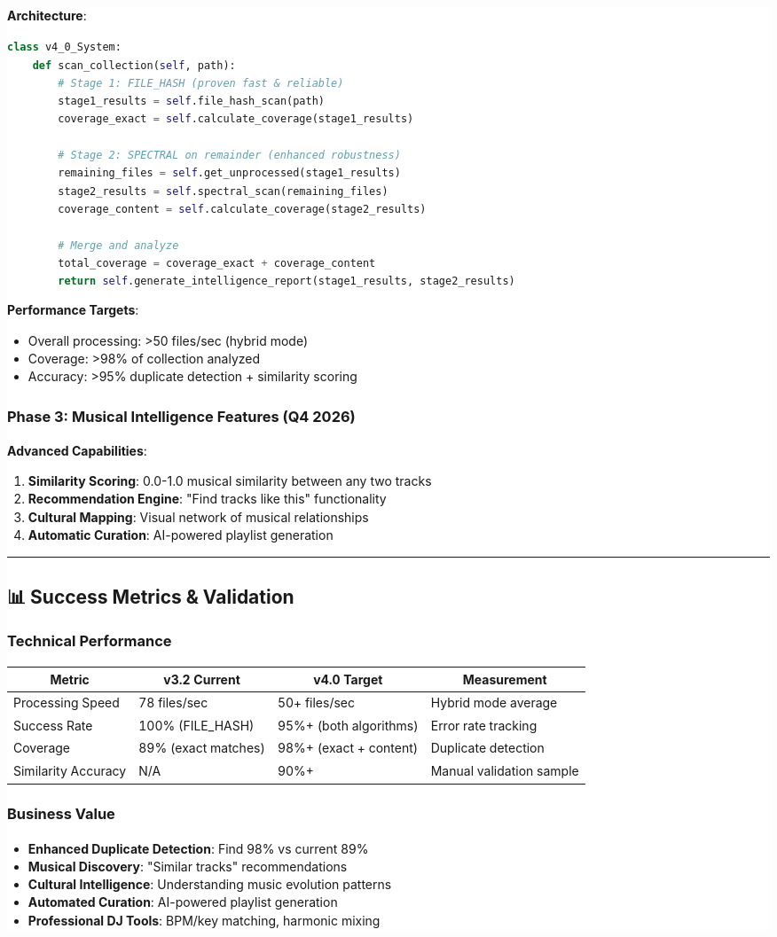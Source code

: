 **Architecture**:
```python
class v4_0_System:
    def scan_collection(self, path):
        # Stage 1: FILE_HASH (proven fast & reliable)
        stage1_results = self.file_hash_scan(path)
        coverage_exact = self.calculate_coverage(stage1_results)
        
        # Stage 2: SPECTRAL on remainder (enhanced robustness)
        remaining_files = self.get_unprocessed(stage1_results) 
        stage2_results = self.spectral_scan(remaining_files)
        coverage_content = self.calculate_coverage(stage2_results)
        
        # Merge and analyze
        total_coverage = coverage_exact + coverage_content
        return self.generate_intelligence_report(stage1_results, stage2_results)
```

**Performance Targets**:
- Overall processing: >50 files/sec (hybrid mode)
- Coverage: >98% of collection analyzed
- Accuracy: >95% duplicate detection + similarity scoring

### Phase 3: Musical Intelligence Features (Q4 2026)

**Advanced Capabilities**:
1. **Similarity Scoring**: 0.0-1.0 musical similarity between any two tracks
2. **Recommendation Engine**: "Find tracks like this" functionality  
3. **Cultural Mapping**: Visual network of musical relationships
4. **Automatic Curation**: AI-powered playlist generation

---

## 📊 Success Metrics & Validation

### Technical Performance
| Metric | v3.2 Current | v4.0 Target | Measurement |
|--------|--------------|-------------|-------------|
| Processing Speed | 78 files/sec | 50+ files/sec | Hybrid mode average |
| Success Rate | 100% (FILE_HASH) | 95%+ (both algorithms) | Error rate tracking |
| Coverage | 89% (exact matches) | 98%+ (exact + content) | Duplicate detection |
| Similarity Accuracy | N/A | 90%+ | Manual validation sample |

### Business Value
- **Enhanced Duplicate Detection**: Find 98% vs current 89%
- **Musical Discovery**: "Similar tracks" recommendations  
- **Cultural Intelligence**: Understanding music evolution patterns
- **Automated Curation**: AI-powered playlist generation
- **Professional DJ Tools**: BPM/key matching, harmonic mixing
